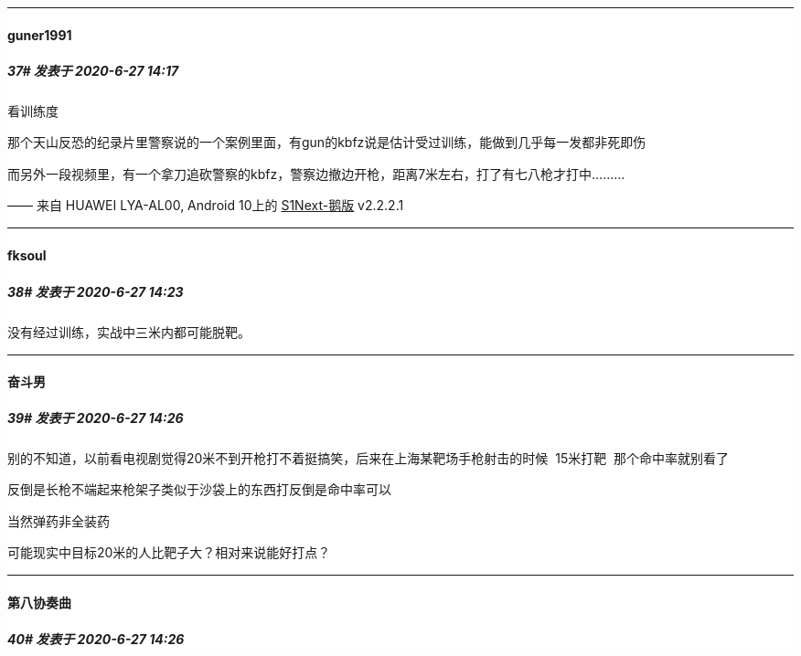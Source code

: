 



*****

####  guner1991  
##### 37#       发表于 2020-6-27 14:17




看训练度

那个天山反恐的纪录片里警察说的一个案例里面，有gun的kbfz说是估计受过训练，能做到几乎每一发都非死即伤

而另外一段视频里，有一个拿刀追砍警察的kbfz，警察边撤边开枪，距离7米左右，打了有七八枪才打中………

—— 来自 HUAWEI LYA-AL00, Android 10上的 [S1Next-鹅版](https://github.com/ykrank/S1-Next/releases) v2.2.2.1







*****

####  fksoul  
##### 38#       发表于 2020-6-27 14:23




没有经过训练，实战中三米内都可能脱靶。







*****

####  奋斗男  
##### 39#       发表于 2020-6-27 14:26




别的不知道，以前看电视剧觉得20米不到开枪打不着挺搞笑，后来在上海某靶场手枪射击的时候  15米打靶  那个命中率就别看了


反倒是长枪不端起来枪架子类似于沙袋上的东西打反倒是命中率可以

当然弹药非全装药


可能现实中目标20米的人比靶子大？相对来说能好打点？







*****

####  第八协奏曲  
##### 40#       发表于 2020-6-27 14:26
